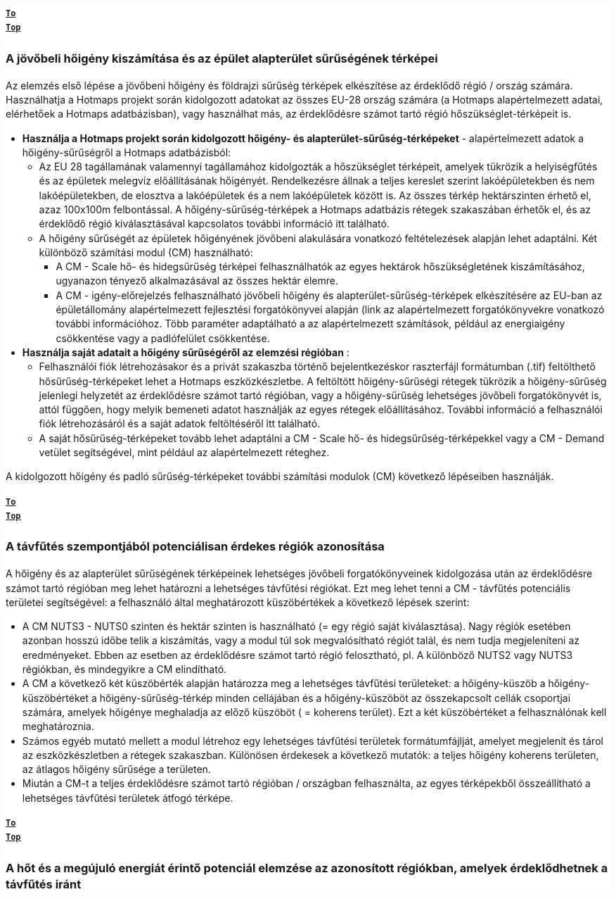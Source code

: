 <code><strong><a href="#guidelines-for-using-the-hotmaps-toolbox-for-analyses-at-national-level">To Top</a></strong></code> </ins> </p><h3> <a class="anchor" id="calculation-of-future-heat-demand-and-building-floor-area-density-maps" href="#calculation-of-future-heat-demand-and-building-floor-area-density-maps"><i class="fa fa-link"></i></a> A jövőbeli hőigény kiszámítása és az épület alapterület sűrűségének térképei </h3><p> Az elemzés első lépése a jövőbeni hőigény és földrajzi sűrűség térképek elkészítése az érdeklődő régió / ország számára. Használhatja a Hotmaps projekt során kidolgozott adatokat az összes EU-28 ország számára (a Hotmaps alapértelmezett adatai, elérhetőek a Hotmaps adatbázisban), vagy használhat más, az érdeklődésre számot tartó régió hőszükséglet-térképeit is. </p><ul><li> <strong>Használja a Hotmaps projekt során kidolgozott hőigény- és alapterület-sűrűség-térképeket</strong> - alapértelmezett adatok a hőigény-sűrűségről a Hotmaps adatbázisból: <ul><li> Az EU 28 tagállamának valamennyi tagállamához kidolgozták a hőszükséglet térképeit, amelyek tükrözik a helyiségfűtés és az épületek melegvíz előállításának hőigényét. Rendelkezésre állnak a teljes kereslet szerint lakóépületekben és nem lakóépületekben, de elosztva a lakóépületek és a nem lakóépületek között is. Az összes térkép hektárszinten érhető el, azaz 100x100m felbontással. A hőigény-sűrűség-térképek a Hotmaps adatbázis rétegek szakaszában érhetők el, és az érdeklődő régió kiválasztásával kapcsolatos további információ itt található. </li><li> A hőigény sűrűségét az épületek hőigényének jövőbeni alakulására vonatkozó feltételezések alapján lehet adaptálni. Két különböző számítási modul (CM) használható: <ul><li> A CM - Scale hő- és hidegsűrűség térképei felhasználhatók az egyes hektárok hőszükségletének kiszámításához, ugyanazon tényező alkalmazásával az összes hektár elemre. </li><li> A CM - igény-előrejelzés felhasználható jövőbeli hőigény és alapterület-sűrűség-térképek elkészítésére az EU-ban az épületállomány alapértelmezett fejlesztési forgatókönyvei alapján (link az alapértelmezett forgatókönyvekre vonatkozó további információhoz. Több paraméter adaptálható a az alapértelmezett számítások, például az energiaigény csökkentése vagy a padlófelület csökkentése. </li></ul></li></ul></li><li> <strong>Használja saját adatait a hőigény sűrűségéről az elemzési régióban</strong> : <ul><li> Felhasználói fiók létrehozásakor és a privát szakaszba történő bejelentkezéskor raszterfájl formátumban (.tif) feltölthető hősűrűség-térképeket lehet a Hotmaps eszközkészletbe. A feltöltött hőigény-sűrűségi rétegek tükrözik a hőigény-sűrűség jelenlegi helyzetét az érdeklődésre számot tartó régióban, vagy a hőigény-sűrűség lehetséges jövőbeli forgatókönyvét is, attól függően, hogy melyik bemeneti adatot használják az egyes rétegek előállításához. További információ a felhasználói fiók létrehozásáról és a saját adatok feltöltéséről itt található. </li><li> A saját hősűrűség-térképeket tovább lehet adaptálni a CM - Scale hő- és hidegsűrűség-térképekkel vagy a CM - Demand vetület segítségével, mint például az alapértelmezett réteghez. </li></ul></li></ul><p> A kidolgozott hőigény és padló sűrűség-térképeket további számítási modulok (CM) következő lépéseiben használják. </p><p><ins> <code><strong><a href="#guidelines-for-using-the-hotmaps-toolbox-for-analyses-at-national-level">To Top</a></strong></code> </ins> </p><h3> <a class="anchor" id="identification-of-regions-potentially-interesting-for-district-heating" href="#identification-of-regions-potentially-interesting-for-district-heating"><i class="fa fa-link"></i></a> A távfűtés szempontjából potenciálisan érdekes régiók azonosítása </h3><p> A hőigény és az alapterület sűrűségének térképeinek lehetséges jövőbeli forgatókönyveinek kidolgozása után az érdeklődésre számot tartó régióban meg lehet határozni a lehetséges távfűtési régiókat. Ezt meg lehet tenni a CM - távfűtés potenciális területei segítségével: a felhasználó által meghatározott küszöbértékek a következő lépések szerint: </p><ul><li> A CM NUTS3 - NUTS0 szinten és hektár szinten is használható (= egy régió saját kiválasztása). Nagy régiók esetében azonban hosszú időbe telik a kiszámítás, vagy a modul túl sok megvalósítható régiót talál, és nem tudja megjeleníteni az eredményeket. Ebben az esetben az érdeklődésre számot tartó régió felosztható, pl. A különböző NUTS2 vagy NUTS3 régiókban, és mindegyikre a CM elindítható. </li><li> A CM a következő két küszöbérték alapján határozza meg a lehetséges távfűtési területeket: a hőigény-küszöb a hőigény-küszöbértéket a hőigény-sűrűség-térkép minden cellájában és a hőigény-küszöböt az összekapcsolt cellák csoportjai számára, amelyek hőigénye meghaladja az előző küszöböt ( = koherens terület). Ezt a két küszöbértéket a felhasználónak kell meghatároznia. </li><li> Számos egyéb mutató mellett a modul létrehoz egy lehetséges távfűtési területek formátumfájlját, amelyet megjelenít és tárol az eszközkészletben a rétegek szakaszban. Különösen érdekesek a következő mutatók: a teljes hőigény koherens területen, az átlagos hőigény sűrűsége a területen. </li><li> Miután a CM-t a teljes érdeklődésre számot tartó régióban / országban felhasználta, az egyes térképekből összeállítható a lehetséges távfűtési területek átfogó térképe. </li></ul><p><ins> <code><strong><a href="#guidelines-for-using-the-hotmaps-toolbox-for-analyses-at-national-level">To Top</a></strong></code> </ins> </p><h3> <a class="anchor" id="analysis-of-potentials-for-excess-heat-and-renewable-energy-in-the-identified-regions-with-potential-interest-for-district-heating" href="#analysis-of-potentials-for-excess-heat-and-renewable-energy-in-the-identified-regions-with-potential-interest-for-district-heating"><i class="fa fa-link"></i></a> A hőt és a megújuló energiát érintő potenciál elemzése az azonosított régiókban, amelyek érdeklődhetnek a távfűtés iránt